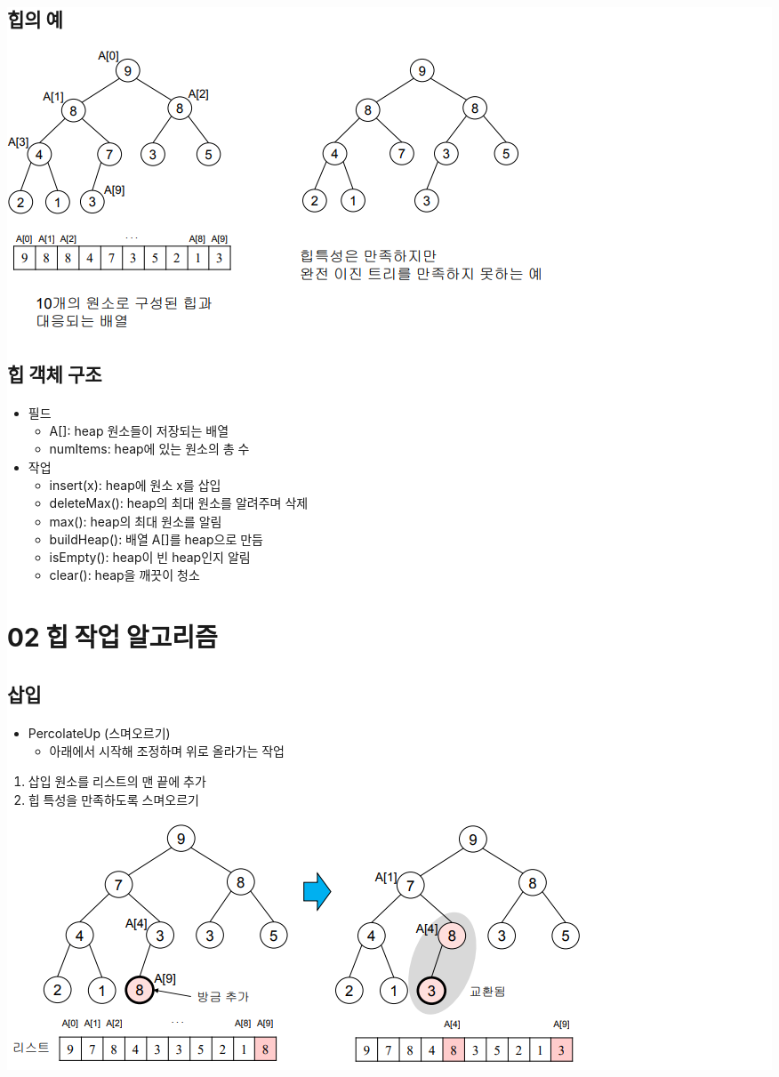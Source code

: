## 힙의 예

![Untitled](image/priority_queue_heap_image7.png)

## 힙 객체 구조

- 필드
    - A[]: heap 원소들이 저장되는 배열
    - numItems: heap에 있는 원소의 총 수
- 작업
    - insert(x): heap에 원소 x를 삽입
    - deleteMax(): heap의 최대 원소를 알려주며 삭제
    - max(): heap의 최대 원소를 알림
    - buildHeap(): 배열 A[]를 heap으로 만듬
    - isEmpty(): heap이 빈 heap인지 알림
    - clear(): heap을 깨끗이 청소

# 02 힙 작업 알고리즘

## 삽입

- PercolateUp (스며오르기)
    - 아래에서 시작해 조정하며 위로 올라가는 작업
1. 삽입 원소를 리스트의 맨 끝에 추가
2. 힙 특성을 만족하도록 스며오르기

![Untitled](image/priority_queue_heap_image8.png)
